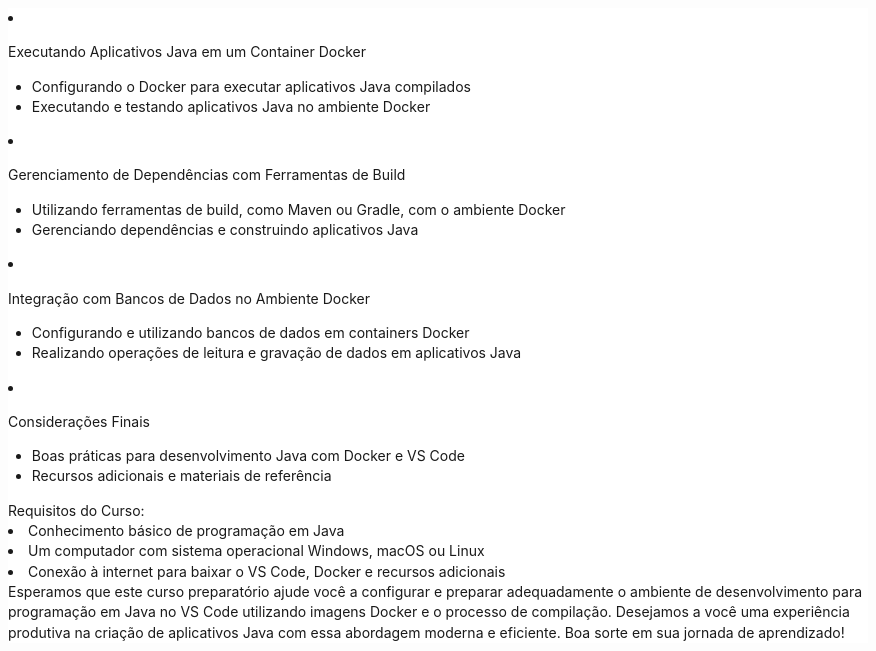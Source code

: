 <li>
    <p>Executando Aplicativos Java em um Container Docker</p>
    <ul>
        <li>Configurando o Docker para executar aplicativos Java compilados</li>
        <li>Executando e testando aplicativos Java no ambiente Docker</li>
    </ul>
</li>
<li>
    <p>Gerenciamento de Dependências com Ferramentas de Build</p>
    <ul>
        <li>Utilizando ferramentas de build, como Maven ou Gradle, com o ambiente Docker</li>
        <li>Gerenciando dependências e construindo aplicativos Java</li>
    </ul>
</li>
<li>
    <p>Integração com Bancos de Dados no Ambiente Docker</p>
    <ul>
        <li>Configurando e utilizando bancos de dados em containers Docker</li>
        <li>Realizando operações de leitura e gravação de dados em aplicativos Java</li>
    </ul>
</li>
<li>
    <p>Considerações Finais</p>
    <ul>
        <li>Boas práticas para desenvolvimento Java com Docker e VS Code</li>
        <li>Recursos adicionais e materiais de referência</li>
    </ul>
</li>
Requisitos do Curso:
<li>Conhecimento básico de programação em Java</li>
<li>Um computador com sistema operacional Windows, macOS ou Linux</li>
<li>Conexão à internet para baixar o VS Code, Docker e recursos adicionais</li>
Esperamos que este curso preparatório ajude você a configurar e preparar adequadamente o ambiente de desenvolvimento
para programação em Java no VS Code utilizando imagens Docker e o processo de compilação. Desejamos a você uma
experiência produtiva na criação de aplicativos Java com essa abordagem moderna e eficiente. Boa sorte em sua jornada de
aprendizado!